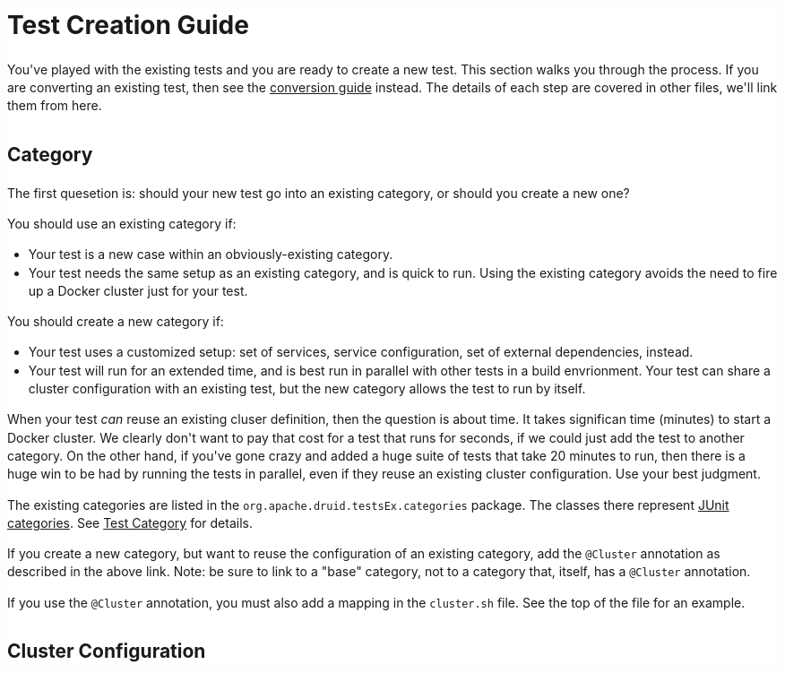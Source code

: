 

# Test Creation Guide

You've played with the existing tests and you are ready to create a new test.
This section walks you through the process. If you are converting an existing
test, then see the [conversion guide](conversion.md) instead. The details
of each step are covered in other files, we'll link them from here.

## Category

The first quesetion is: should your new test go into an existing category,
or should you create a new one?

You should use an existing category if:

* Your test is a new case within an obviously-existing category.
* Your test needs the same setup as an existing category, and is quick
  to run. Using the existing category avoids the need to fire up a
  Docker cluster just for your test.

You should create a new category if:

* Your test uses a customized setup: set of services, service
  configuration, set of external dependencies, instead.
* Your test will run for an extended time, and is best run in
  parallel with other tests in a build envrionment. Your test
  can share a cluster configuration with an existing test, but
  the new category allows the test to run by itself.

When your test *can* reuse an existing cluser definition, then the question is
about time. It takes significan time (minutes) to start a Docker cluster. We clearly
don't want to pay that cost for a test that runs for seconds, if we could just add the
test to another category. On the other hand, if you've gone crazy and added a huge
suite of tests that take 20 minutes to run, then there is a huge win to be had by
running the tests in parallel, even if they reuse an existing cluster configuration.
Use your best judgment.

The existing categories are listed in the
`org.apache.druid.testsEx.categories` package. The classes there represent
[JUnit categories](
https://junit.org/junit4/javadoc/4.12/org/junit/experimental/categories/Categories.html).
See [Test Category](tests.md#Test+Category) for details.

If you create a new category, but want to reuse the configuration of
an existing category, add the `@Cluster` annotation as described in the above
link. Note: be sure to link to a "base" category, not to a category that, itself,
has a `@Cluster` annotation.

If you use the `@Cluster` annotation, you must also add a mapping in the
`cluster.sh` file. See the top of the file for an example.

## Cluster Configuration

